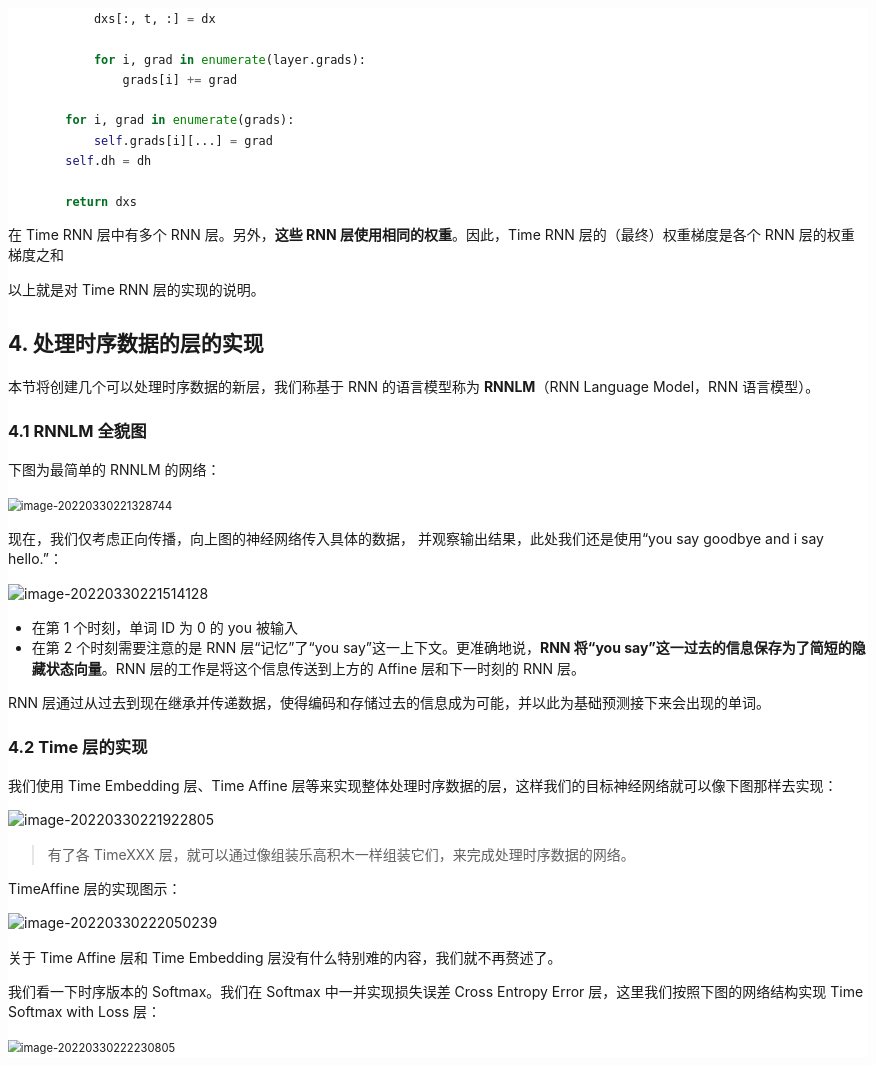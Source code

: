 ```python
            dxs[:, t, :] = dx

            for i, grad in enumerate(layer.grads):
                grads[i] += grad

        for i, grad in enumerate(grads):
            self.grads[i][...] = grad
        self.dh = dh

        return dxs
```

在 Time RNN 层中有多个 RNN 层。另外，**这些 RNN 层使用相同的权重**。因此，Time RNN 层的（最终）权重梯度是各个 RNN 层的权重梯度之和

以上就是对 Time RNN 层的实现的说明。

## 4. 处理时序数据的层的实现

本节将创建几个可以处理时序数据的新层，我们称基于 RNN 的语言模型称为 **RNNLM**（RNN  Language Model，RNN 语言模型）。

### 4.1 RNNLM 全貌图

下图为最简单的 RNNLM 的网络：

<img src="https://notebook-img-1304596351.cos.ap-beijing.myqcloud.com/img/image-20220330221328744.png" alt="image-20220330221328744" style="zoom:80%;" />

现在，我们仅考虑正向传播，向上图的神经网络传入具体的数据， 并观察输出结果，此处我们还是使用“you say goodbye and i  say hello.”：

![image-20220330221514128](https://notebook-img-1304596351.cos.ap-beijing.myqcloud.com/img/image-20220330221514128.png)

+ 在第 1 个时刻，单词 ID 为 0 的 you 被输入
+ 在第 2 个时刻需要注意的是 RNN 层“记忆”了“you say”这一上下文。更准确地说，**RNN 将“you say”这一过去的信息保存为了简短的隐藏状态向量**。RNN 层的工作是将这个信息传送到上方的 Affine 层和下一时刻的 RNN 层。

RNN 层通过从过去到现在继承并传递数据，使得编码和存储过去的信息成为可能，并以此为基础预测接下来会出现的单词。

### 4.2 Time 层的实现

我们使用 Time Embedding 层、Time Affine 层等来实现整体处理时序数据的层，这样我们的目标神经网络就可以像下图那样去实现：

<img src="https://notebook-img-1304596351.cos.ap-beijing.myqcloud.com/img/image-20220330221922805.png" alt="image-20220330221922805"  />

> 有了各 TimeXXX 层，就可以通过像组装乐高积木一样组装它们，来完成处理时序数据的网络。

TimeAffine 层的实现图示：

![image-20220330222050239](https://notebook-img-1304596351.cos.ap-beijing.myqcloud.com/img/image-20220330222050239.png)

关于 Time Affine 层和 Time Embedding 层没有什么特别难的内容，我们就不再赘述了。

我们看一下时序版本的 Softmax。我们在 Softmax 中一并实现损失误差 Cross Entropy Error 层，这里我们按照下图的网络结构实现 Time Softmax with Loss 层：

<img src="https://notebook-img-1304596351.cos.ap-beijing.myqcloud.com/img/image-20220330222230805.png" alt="image-20220330222230805" style="zoom:80%;" />
